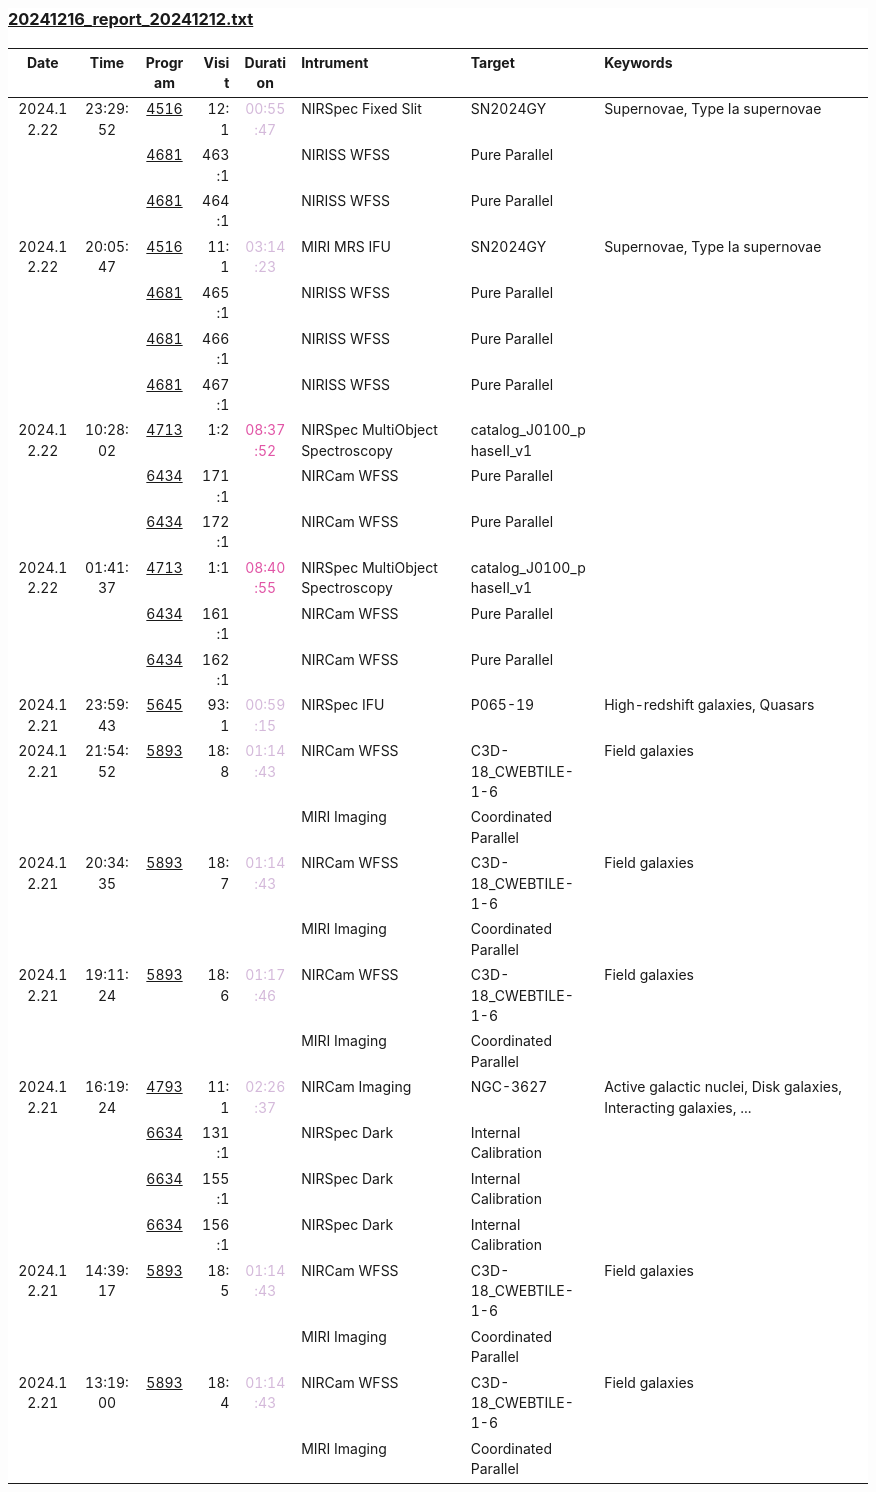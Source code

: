 

### <a href="https://www.stsci.edu/files/live/sites/www/files/home/jwst/science-execution/observing-schedules/_documents/20241216_report_20241212.txt" > 20241216_report_20241212.txt </a>

|  Date  |  Time   | Program | Visit | Duration | Intrument | Target | Keywords | 
| :----: | :-----: | :-----: | ----: | :------: | :-------- | :----- | :------- |
| 2024.12.22 | 23:29:52  | <a href="https://www.stsci.edu/jwst-program-info/program/?program=4516"> 4516 </a> |  12:1  |  <span style="color:#d4b9da;"> 00:55:47 </span>  | NIRSpec Fixed Slit       | SN2024GY                                     |  Supernovae,  Type Ia supernovae                  |
|  |  | <a href="https://www.stsci.edu/jwst-program-info/program/?program=4681"> 4681 </a> | 463:1  |  |  NIRISS WFSS  | Pure Parallel  |   |
|  |  | <a href="https://www.stsci.edu/jwst-program-info/program/?program=4681"> 4681 </a> | 464:1  |  |  NIRISS WFSS  | Pure Parallel  |   |
| 2024.12.22 | 20:05:47  | <a href="https://www.stsci.edu/jwst-program-info/program/?program=4516"> 4516 </a> |  11:1  |  <span style="color:#d4b9da;"> 03:14:23 </span>  | MIRI MRS IFU   | SN2024GY                                     |  Supernovae,  Type Ia supernovae                  |
|  |  | <a href="https://www.stsci.edu/jwst-program-info/program/?program=4681"> 4681 </a> | 465:1  |  |  NIRISS WFSS  | Pure Parallel  |   |
|  |  | <a href="https://www.stsci.edu/jwst-program-info/program/?program=4681"> 4681 </a> | 466:1  |  |  NIRISS WFSS  | Pure Parallel  |   |
|  |  | <a href="https://www.stsci.edu/jwst-program-info/program/?program=4681"> 4681 </a> | 467:1  |  |  NIRISS WFSS  | Pure Parallel  |   |
| 2024.12.22 | 10:28:02  | <a href="https://www.stsci.edu/jwst-program-info/program/?program=4713"> 4713 </a> |   1:2  |  <span style="color:#e155a6;"> 08:37:52 </span>  | NIRSpec MultiObject Spectroscopy      | catalog_J0100_phaseII_v1                     |                                                   |
|  |  | <a href="https://www.stsci.edu/jwst-program-info/program/?program=6434"> 6434 </a> | 171:1  |  |  NIRCam WFSS  | Pure Parallel  |   |
|  |  | <a href="https://www.stsci.edu/jwst-program-info/program/?program=6434"> 6434 </a> | 172:1  |  |  NIRCam WFSS  | Pure Parallel  |   |
| 2024.12.22 | 01:41:37  | <a href="https://www.stsci.edu/jwst-program-info/program/?program=4713"> 4713 </a> |   1:1  |  <span style="color:#e155a6;"> 08:40:55 </span>  | NIRSpec MultiObject Spectroscopy      | catalog_J0100_phaseII_v1                     |                                                   |
|  |  | <a href="https://www.stsci.edu/jwst-program-info/program/?program=6434"> 6434 </a> | 161:1  |  |  NIRCam WFSS  | Pure Parallel  |   |
|  |  | <a href="https://www.stsci.edu/jwst-program-info/program/?program=6434"> 6434 </a> | 162:1  |  |  NIRCam WFSS  | Pure Parallel  |   |
| 2024.12.21 | 23:59:43  | <a href="https://www.stsci.edu/jwst-program-info/program/?program=5645"> 5645 </a> |  93:1  |  <span style="color:#d4b9da;"> 00:59:15 </span>  | NIRSpec IFU              | P065-19                                      |  High-redshift galaxies,  Quasars                 |
| 2024.12.21 | 21:54:52  | <a href="https://www.stsci.edu/jwst-program-info/program/?program=5893"> 5893 </a> |  18:8  |  <span style="color:#d4b9da;"> 01:14:43 </span>  | NIRCam WFSS  | C3D-18_CWEBTILE-1-6                          |  Field galaxies                                   |
|  |  |  |   |  |  MIRI Imaging                          | Coordinated Parallel  |   |
| 2024.12.21 | 20:34:35  | <a href="https://www.stsci.edu/jwst-program-info/program/?program=5893"> 5893 </a> |  18:7  |  <span style="color:#d4b9da;"> 01:14:43 </span>  | NIRCam WFSS  | C3D-18_CWEBTILE-1-6                          |  Field galaxies                                   |
|  |  |  |   |  |  MIRI Imaging                          | Coordinated Parallel  |   |
| 2024.12.21 | 19:11:24  | <a href="https://www.stsci.edu/jwst-program-info/program/?program=5893"> 5893 </a> |  18:6  |  <span style="color:#d4b9da;"> 01:17:46 </span>  | NIRCam WFSS  | C3D-18_CWEBTILE-1-6                          |  Field galaxies                                   |
|  |  |  |   |  |  MIRI Imaging                          | Coordinated Parallel  |   |
| 2024.12.21 | 16:19:24  | <a href="https://www.stsci.edu/jwst-program-info/program/?program=4793"> 4793 </a> |  11:1  |  <span style="color:#d4b9da;"> 02:26:37 </span>  | NIRCam Imaging                        | NGC-3627                                     |  Active galactic nuclei,  Disk galaxies,  Interacting galaxies, ... |
|  |  | <a href="https://www.stsci.edu/jwst-program-info/program/?program=6634"> 6634 </a> | 131:1  |  |  NIRSpec Dark                          | Internal Calibration  |   |
|  |  | <a href="https://www.stsci.edu/jwst-program-info/program/?program=6634"> 6634 </a> | 155:1  |  |  NIRSpec Dark                          | Internal Calibration  |   |
|  |  | <a href="https://www.stsci.edu/jwst-program-info/program/?program=6634"> 6634 </a> | 156:1  |  |  NIRSpec Dark                          | Internal Calibration  |   |
| 2024.12.21 | 14:39:17  | <a href="https://www.stsci.edu/jwst-program-info/program/?program=5893"> 5893 </a> |  18:5  |  <span style="color:#d4b9da;"> 01:14:43 </span>  | NIRCam WFSS  | C3D-18_CWEBTILE-1-6                          |  Field galaxies                                   |
|  |  |  |   |  |  MIRI Imaging                          | Coordinated Parallel  |   |
| 2024.12.21 | 13:19:00  | <a href="https://www.stsci.edu/jwst-program-info/program/?program=5893"> 5893 </a> |  18:4  |  <span style="color:#d4b9da;"> 01:14:43 </span>  | NIRCam WFSS  | C3D-18_CWEBTILE-1-6                          |  Field galaxies                                   |
|  |  |  |   |  |  MIRI Imaging                          | Coordinated Parallel  |   |